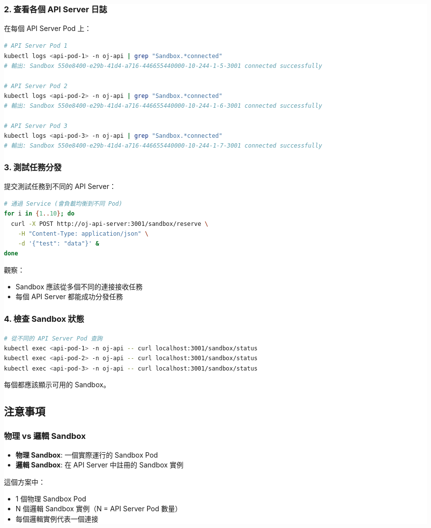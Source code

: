 ### 2. 查看各個 API Server 日誌

在每個 API Server Pod 上：

```bash
# API Server Pod 1
kubectl logs <api-pod-1> -n oj-api | grep "Sandbox.*connected"
# 輸出: Sandbox 550e8400-e29b-41d4-a716-446655440000-10-244-1-5-3001 connected successfully

# API Server Pod 2
kubectl logs <api-pod-2> -n oj-api | grep "Sandbox.*connected"
# 輸出: Sandbox 550e8400-e29b-41d4-a716-446655440000-10-244-1-6-3001 connected successfully

# API Server Pod 3
kubectl logs <api-pod-3> -n oj-api | grep "Sandbox.*connected"
# 輸出: Sandbox 550e8400-e29b-41d4-a716-446655440000-10-244-1-7-3001 connected successfully
```

### 3. 測試任務分發

提交測試任務到不同的 API Server：

```bash
# 通過 Service (會負載均衡到不同 Pod)
for i in {1..10}; do
  curl -X POST http://oj-api-server:3001/sandbox/reserve \
    -H "Content-Type: application/json" \
    -d '{"test": "data"}' &
done
```

觀察：
- Sandbox 應該從多個不同的連接接收任務
- 每個 API Server 都能成功分發任務

### 4. 檢查 Sandbox 狀態

```bash
# 從不同的 API Server Pod 查詢
kubectl exec <api-pod-1> -n oj-api -- curl localhost:3001/sandbox/status
kubectl exec <api-pod-2> -n oj-api -- curl localhost:3001/sandbox/status
kubectl exec <api-pod-3> -n oj-api -- curl localhost:3001/sandbox/status
```

每個都應該顯示可用的 Sandbox。

## 注意事項

### 物理 vs 邏輯 Sandbox

- **物理 Sandbox**: 一個實際運行的 Sandbox Pod
- **邏輯 Sandbox**: 在 API Server 中註冊的 Sandbox 實例

這個方案中：
- 1 個物理 Sandbox Pod
- N 個邏輯 Sandbox 實例（N = API Server Pod 數量）
- 每個邏輯實例代表一個連接
